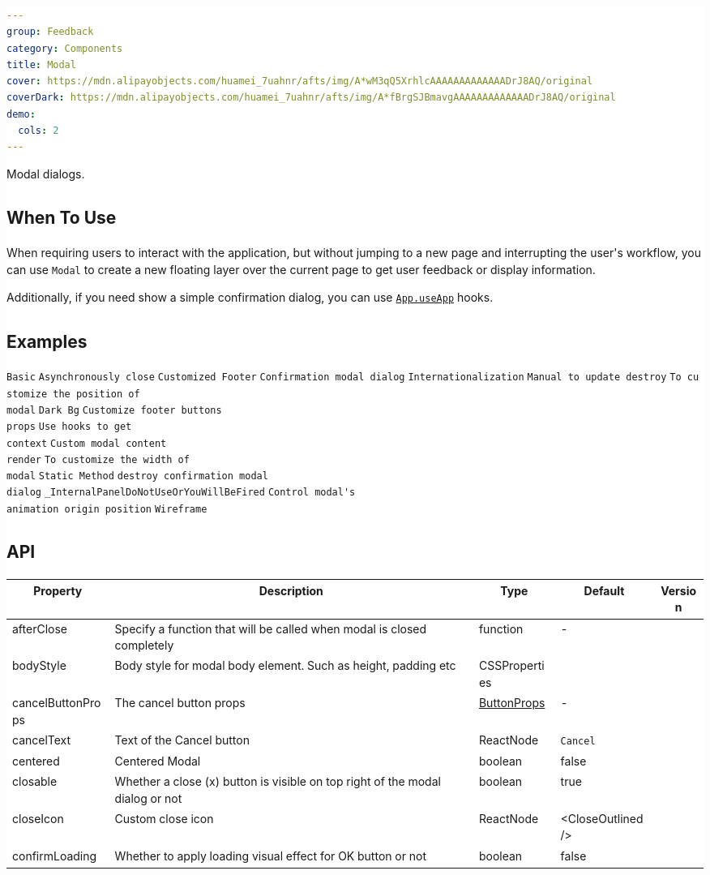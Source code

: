 ```yaml
---
group: Feedback
category: Components
title: Modal
cover: https://mdn.alipayobjects.com/huamei_7uahnr/afts/img/A*wM3qQ5XrhlcAAAAAAAAAAAAADrJ8AQ/original
coverDark: https://mdn.alipayobjects.com/huamei_7uahnr/afts/img/A*fBrgSJBmavgAAAAAAAAAAAAADrJ8AQ/original
demo:
  cols: 2
---
```


Modal dialogs.

## When To Use

When requiring users to interact with the application, but without jumping to a new page and interrupting the user's workflow, you can use `Modal` to create a new floating layer over the current page to get user feedback or display information.

Additionally, if you need show a simple confirmation dialog, you can use [`App.useApp`](/components/app/) hooks.

## Examples


<code src="./demo/basic.tsx">Basic</code>
<code src="./demo/async.tsx">Asynchronously close</code>
<code src="./demo/footer.tsx">Customized Footer</code>
<code src="./demo/confirm.tsx">Confirmation modal dialog</code>
<code src="./demo/locale.tsx">Internationalization</code>
<code src="./demo/manual.tsx">Manual to update destroy</code>
<code src="./demo/position.tsx">To customize the position of modal</code>
<code src="./demo/dark.tsx" debug>Dark Bg</code>
<code src="./demo/button-props.tsx">Customize footer buttons props</code>
<code src="./demo/hooks.tsx">Use hooks to get context</code>
<code src="./demo/modal-render.tsx">Custom modal content render</code>
<code src="./demo/width.tsx">To customize the width of modal</code>
<code src="./demo/static-info.tsx">Static Method</code>
<code src="./demo/confirm-router.tsx">destroy confirmation modal dialog</code>
<code src="./demo/render-panel.tsx" debug>\_InternalPanelDoNotUseOrYouWillBeFired</code>
<code src="./demo/custom-mouse-position.tsx" debug>Control modal's animation origin position</code>
<code src="./demo/wireframe.tsx" debug>Wireframe</code>

## API

| Property               | Description                                                                                                | Type                                                   | Default                 | Version |
| ---------------------- | ---------------------------------------------------------------------------------------------------------- | ------------------------------------------------------ | ----------------------- | ------- |
| afterClose             | Specify a function that will be called when modal is closed completely                                     | function                                               | -                       |         |
| bodyStyle              | Body style for modal body element. Such as height, padding etc                                             | CSSProperties                                          |                         |         |
| cancelButtonProps      | The cancel button props                                                                                    | [ButtonProps](/components/button/#api)                 | -                       |         |
| cancelText             | Text of the Cancel button                                                                                  | ReactNode                                              | `Cancel`                |         |
| centered               | Centered Modal                                                                                             | boolean                                                | false                   |         |
| closable               | Whether a close (x) button is visible on top right of the modal dialog or not                              | boolean                                                | true                    |         |
| closeIcon              | Custom close icon                                                                                          | ReactNode                                              | &lt;CloseOutlined />    |         |
| confirmLoading         | Whether to apply loading visual effect for OK button or not                                                | boolean                                                | false                   |         |